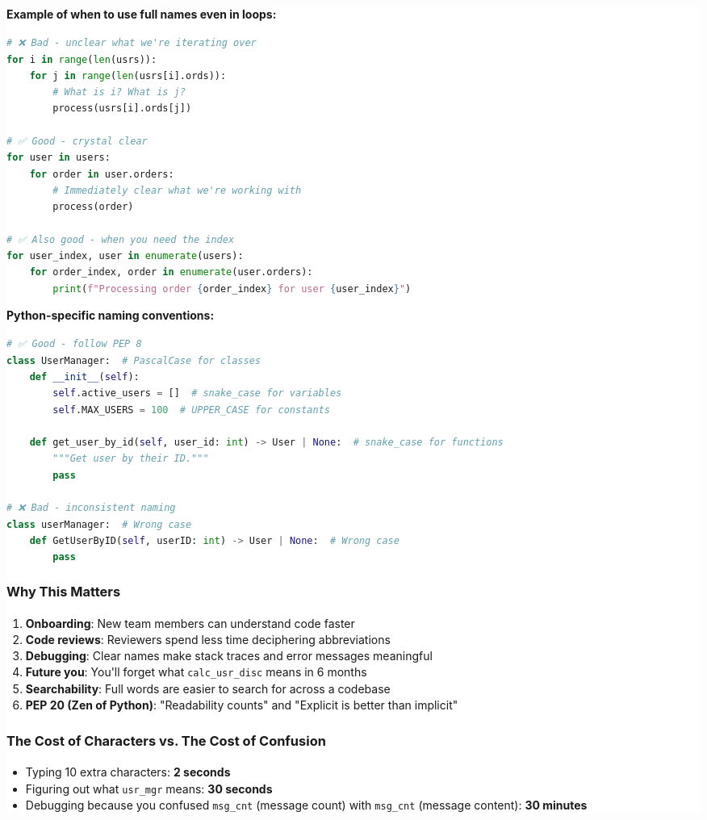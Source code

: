 **Example of when to use full names even in loops:**

```python
# ❌ Bad - unclear what we're iterating over
for i in range(len(usrs)):
    for j in range(len(usrs[i].ords)):
        # What is i? What is j?
        process(usrs[i].ords[j])

# ✅ Good - crystal clear
for user in users:
    for order in user.orders:
        # Immediately clear what we're working with
        process(order)

# ✅ Also good - when you need the index
for user_index, user in enumerate(users):
    for order_index, order in enumerate(user.orders):
        print(f"Processing order {order_index} for user {user_index}")
```

**Python-specific naming conventions:**

```python
# ✅ Good - follow PEP 8
class UserManager:  # PascalCase for classes
    def __init__(self):
        self.active_users = []  # snake_case for variables
        self.MAX_USERS = 100  # UPPER_CASE for constants

    def get_user_by_id(self, user_id: int) -> User | None:  # snake_case for functions
        """Get user by their ID."""
        pass

# ❌ Bad - inconsistent naming
class userManager:  # Wrong case
    def GetUserByID(self, userID: int) -> User | None:  # Wrong case
        pass
```

### Why This Matters

1. **Onboarding**: New team members can understand code faster
2. **Code reviews**: Reviewers spend less time deciphering abbreviations
3. **Debugging**: Clear names make stack traces and error messages meaningful
4. **Future you**: You'll forget what `calc_usr_disc` means in 6 months
5. **Searchability**: Full words are easier to search for across a codebase
6. **PEP 20 (Zen of Python)**: "Readability counts" and "Explicit is better than implicit"

### The Cost of Characters vs. The Cost of Confusion

- Typing 10 extra characters: **2 seconds**
- Figuring out what `usr_mgr` means: **30 seconds**
- Debugging because you confused `msg_cnt` (message count) with `msg_cnt` (message content): **30 minutes**
